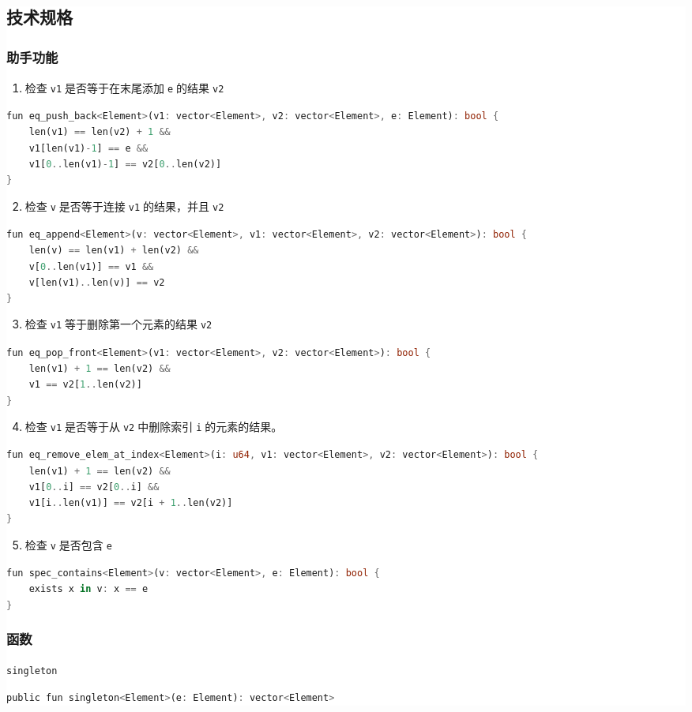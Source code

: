 
## 技术规格

### 助手功能

1. 检查 `v1` 是否等于在末尾添加 `e` 的结果 `v2`

```rust
fun eq_push_back<Element>(v1: vector<Element>, v2: vector<Element>, e: Element): bool {
    len(v1) == len(v2) + 1 &&
    v1[len(v1)-1] == e &&
    v1[0..len(v1)-1] == v2[0..len(v2)]
}
```

2. 检查 `v` 是否等于连接 `v1` 的结果，并且 `v2`

```rust
fun eq_append<Element>(v: vector<Element>, v1: vector<Element>, v2: vector<Element>): bool {
    len(v) == len(v1) + len(v2) &&
    v[0..len(v1)] == v1 &&
    v[len(v1)..len(v)] == v2
}
```

3. 检查 `v1` 等于删除第一个元素的结果 `v2`

```rust
fun eq_pop_front<Element>(v1: vector<Element>, v2: vector<Element>): bool {
    len(v1) + 1 == len(v2) &&
    v1 == v2[1..len(v2)]
}
```

4. 检查 `v1` 是否等于从 `v2` 中删除索引 `i` 的元素的结果。

```rust
fun eq_remove_elem_at_index<Element>(i: u64, v1: vector<Element>, v2: vector<Element>): bool {
    len(v1) + 1 == len(v2) &&
    v1[0..i] == v2[0..i] &&
    v1[i..len(v1)] == v2[i + 1..len(v2)]
}
```

5. 检查 `v` 是否包含 `e`

```rust
fun spec_contains<Element>(v: vector<Element>, e: Element): bool {
    exists x in v: x == e
}
```

### 函数

`singleton`

```rust
public fun singleton<Element>(e: Element): vector<Element>
```
